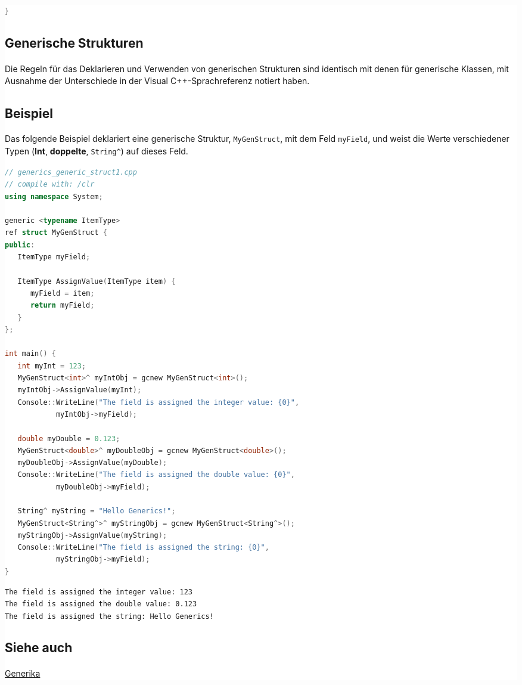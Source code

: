 ```cpp
}
```

## <a name="generic-structs"></a>Generische Strukturen

Die Regeln für das Deklarieren und Verwenden von generischen Strukturen sind identisch mit denen für generische Klassen, mit Ausnahme der Unterschiede in der Visual C++-Sprachreferenz notiert haben.

## <a name="example"></a>Beispiel

Das folgende Beispiel deklariert eine generische Struktur, `MyGenStruct`, mit dem Feld `myField`, und weist die Werte verschiedener Typen (**Int**, **doppelte**, `String^`) auf dieses Feld.

```cpp
// generics_generic_struct1.cpp
// compile with: /clr
using namespace System;

generic <typename ItemType>
ref struct MyGenStruct {
public:
   ItemType myField;

   ItemType AssignValue(ItemType item) {
      myField = item;
      return myField;
   }
};

int main() {
   int myInt = 123;
   MyGenStruct<int>^ myIntObj = gcnew MyGenStruct<int>();
   myIntObj->AssignValue(myInt);
   Console::WriteLine("The field is assigned the integer value: {0}",
            myIntObj->myField);

   double myDouble = 0.123;
   MyGenStruct<double>^ myDoubleObj = gcnew MyGenStruct<double>();
   myDoubleObj->AssignValue(myDouble);
   Console::WriteLine("The field is assigned the double value: {0}",
            myDoubleObj->myField);

   String^ myString = "Hello Generics!";
   MyGenStruct<String^>^ myStringObj = gcnew MyGenStruct<String^>();
   myStringObj->AssignValue(myString);
   Console::WriteLine("The field is assigned the string: {0}",
            myStringObj->myField);
}
```

```Output
The field is assigned the integer value: 123
The field is assigned the double value: 0.123
The field is assigned the string: Hello Generics!
```

## <a name="see-also"></a>Siehe auch

[Generika](../windows/generics-cpp-component-extensions.md)